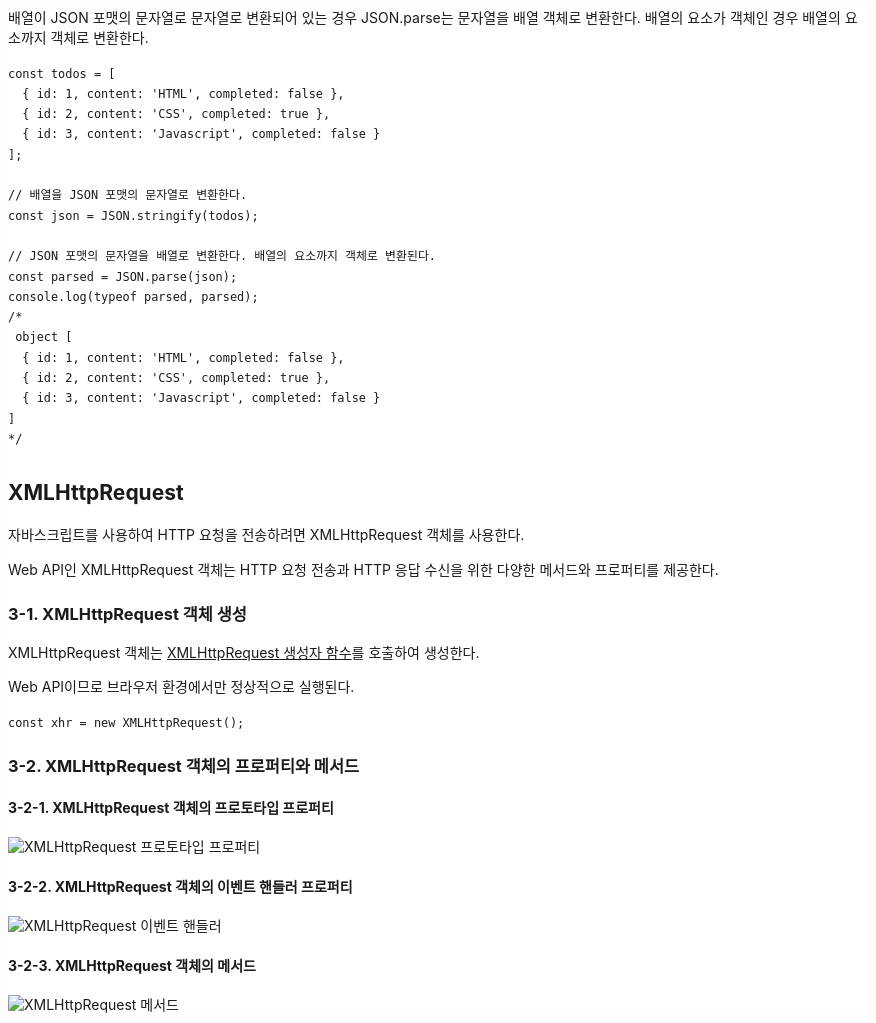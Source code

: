 배열이 JSON 포맷의 문자열로 문자열로 변환되어 있는 경우 JSON.parse는 문자열을 배열 객체로 변환한다. 배열의 요소가 객체인 경우 배열의 요소까지 객체로 변환한다.

```JS
const todos = [
  { id: 1, content: 'HTML', completed: false },
  { id: 2, content: 'CSS', completed: true },
  { id: 3, content: 'Javascript', completed: false }
];

// 배열을 JSON 포맷의 문자열로 변환한다.
const json = JSON.stringify(todos);

// JSON 포맷의 문자열을 배열로 변환한다. 배열의 요소까지 객체로 변환된다.
const parsed = JSON.parse(json);
console.log(typeof parsed, parsed);
/*
 object [
  { id: 1, content: 'HTML', completed: false },
  { id: 2, content: 'CSS', completed: true },
  { id: 3, content: 'Javascript', completed: false }
]
*/
```

## XMLHttpRequest

자바스크립트를 사용하여 HTTP 요청을 전송하려면 XMLHttpRequest 객체를 사용한다.

Web API인 XMLHttpRequest 객체는 HTTP 요청 전송과 HTTP 응답 수신을 위한 다양한 메서드와 프로퍼티를 제공한다.

### 3-1. XMLHttpRequest 객체 생성

XMLHttpRequest 객체는 [XMLHttpRequest 생성자 함수](https://developer.mozilla.org/ko/docs/Web/API/XMLHttpRequest)를 호출하여 생성한다.

Web API이므로 브라우저 환경에서만 정상적으로 실행된다.

```JS
const xhr = new XMLHttpRequest();
```

### 3-2. XMLHttpRequest 객체의 프로퍼티와 메서드

#### 3-2-1. XMLHttpRequest 객체의 프로토타입 프로퍼티

![XMLHttpRequest 프로토타입 프로퍼티](https://user-images.githubusercontent.com/67866773/103152398-dbb57400-47ca-11eb-98bc-4458ef013f3a.PNG)

#### 3-2-2. XMLHttpRequest 객체의 이벤트 핸들러 프로퍼티

![XMLHttpRequest 이벤트 핸들러](https://user-images.githubusercontent.com/67866773/103152401-ea9c2680-47ca-11eb-82fd-61be15524c7e.PNG)

#### 3-2-3. XMLHttpRequest 객체의 메서드

![XMLHttpRequest 메서드](https://user-images.githubusercontent.com/67866773/103152402-ebcd5380-47ca-11eb-911c-5fad24e6537d.PNG)
